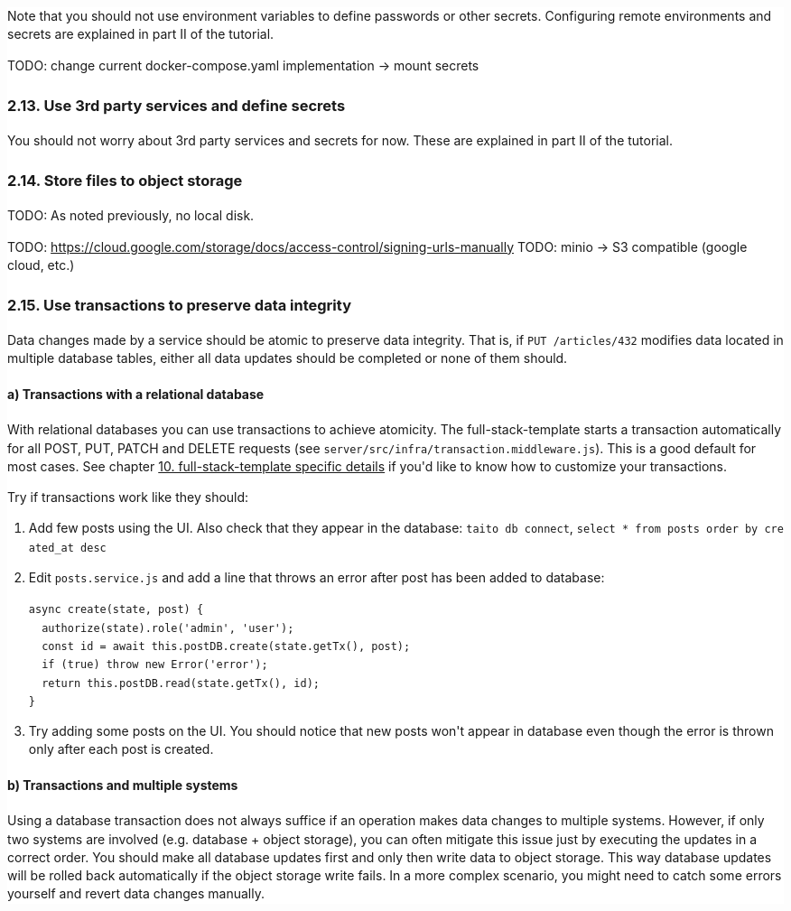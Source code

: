 Note that you should not use environment variables to define passwords or other secrets. Configuring remote environments and secrets are explained in part II of the tutorial.

TODO: change current docker-compose.yaml implementation -> mount secrets

### 2.13. Use 3rd party services and define secrets

You should not worry about 3rd party services and secrets for now. These are explained in part II of the tutorial.

### 2.14. Store files to object storage

TODO: As noted previously, no local disk.

TODO: https://cloud.google.com/storage/docs/access-control/signing-urls-manually
TODO: minio -> S3 compatible (google cloud, etc.)

### 2.15. Use transactions to preserve data integrity

Data changes made by a service should be atomic to preserve data integrity. That is, if `PUT /articles/432` modifies data located in multiple database tables, either all data updates should be completed or none of them should.

#### a) Transactions with a relational database

With relational databases you can use transactions to achieve atomicity. The full-stack-template starts a transaction automatically for all POST, PUT, PATCH and DELETE requests (see `server/src/infra/transaction.middleware.js`). This is a good default for most cases. See chapter [10. full-stack-template specific details](09-full-stack-template-specific.md) if you'd like to know how to customize your transactions.

Try if transactions work like they should:

1. Add few posts using the UI. Also check that they appear in the database: `taito db connect`, `select * from posts order by created_at desc`
2. Edit `posts.service.js` and add a line that throws an error after post has been added to database:

   ```shell
   async create(state, post) {
     authorize(state).role('admin', 'user');
     const id = await this.postDB.create(state.getTx(), post);
     if (true) throw new Error('error');
     return this.postDB.read(state.getTx(), id);
   }
   ```

3. Try adding some posts on the UI. You should notice that new posts won't appear in database even though the error is thrown only after each post is created.

#### b) Transactions and multiple systems

Using a database transaction does not always suffice if an operation makes data changes to multiple systems. However, if only two systems are involved (e.g. database + object storage), you can often mitigate this issue just by executing the updates in a correct order. You should make all database updates first and only then write data to object storage. This way database updates will be rolled back automatically if the object storage write fails. In a more complex scenario, you might need to catch some errors yourself and revert data changes manually.
